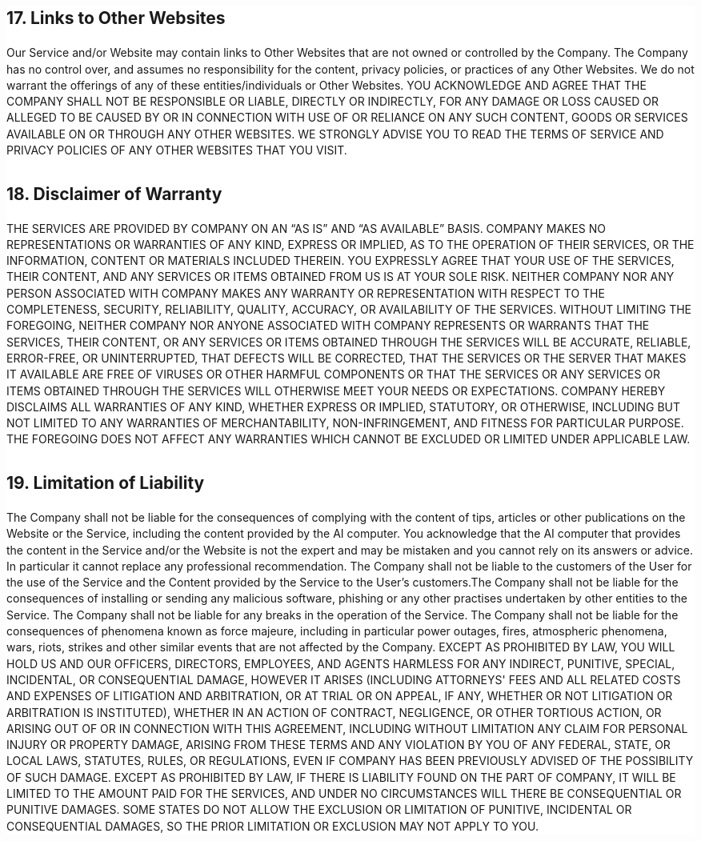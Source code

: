 ## 17. Links to Other Websites

Our Service and/or Website may contain links to Other Websites that are not owned or controlled by the Company. The Company has no control over, and assumes no responsibility for the content, privacy policies, or practices of any Other Websites. We do not warrant the offerings of any of these entities/individuals or Other Websites. YOU ACKNOWLEDGE AND AGREE THAT THE COMPANY SHALL NOT BE RESPONSIBLE OR LIABLE, DIRECTLY OR INDIRECTLY, FOR ANY DAMAGE OR LOSS CAUSED OR ALLEGED TO BE CAUSED BY OR IN CONNECTION WITH USE OF OR RELIANCE ON ANY SUCH CONTENT, GOODS OR SERVICES AVAILABLE ON OR THROUGH ANY OTHER WEBSITES. WE STRONGLY ADVISE YOU TO READ THE TERMS OF SERVICE AND PRIVACY POLICIES OF ANY OTHER WEBSITES THAT YOU VISIT.

## 18. Disclaimer of Warranty

THE SERVICES ARE PROVIDED BY COMPANY ON AN “AS IS” AND “AS AVAILABLE” BASIS. COMPANY MAKES NO REPRESENTATIONS OR WARRANTIES OF ANY KIND, EXPRESS OR IMPLIED, AS TO THE OPERATION OF THEIR SERVICES, OR THE INFORMATION, CONTENT OR MATERIALS INCLUDED THEREIN. YOU EXPRESSLY AGREE THAT YOUR USE OF THE SERVICES, THEIR CONTENT, AND ANY SERVICES OR ITEMS OBTAINED FROM US IS AT YOUR SOLE RISK. NEITHER COMPANY NOR ANY PERSON ASSOCIATED WITH COMPANY MAKES ANY WARRANTY OR REPRESENTATION WITH RESPECT TO THE COMPLETENESS, SECURITY, RELIABILITY, QUALITY, ACCURACY, OR AVAILABILITY OF THE SERVICES. WITHOUT LIMITING THE FOREGOING, NEITHER COMPANY NOR ANYONE ASSOCIATED WITH COMPANY REPRESENTS OR WARRANTS THAT THE SERVICES, THEIR CONTENT, OR ANY SERVICES OR ITEMS OBTAINED THROUGH THE SERVICES WILL BE ACCURATE, RELIABLE, ERROR-FREE, OR UNINTERRUPTED, THAT DEFECTS WILL BE CORRECTED, THAT THE SERVICES OR THE SERVER THAT MAKES IT AVAILABLE ARE FREE OF VIRUSES OR OTHER HARMFUL COMPONENTS OR THAT THE SERVICES OR ANY SERVICES OR ITEMS OBTAINED THROUGH THE SERVICES WILL OTHERWISE MEET YOUR NEEDS OR EXPECTATIONS. COMPANY HEREBY DISCLAIMS ALL WARRANTIES OF ANY KIND, WHETHER EXPRESS OR IMPLIED, STATUTORY, OR OTHERWISE, INCLUDING BUT NOT LIMITED TO ANY WARRANTIES OF MERCHANTABILITY, NON-INFRINGEMENT, AND FITNESS FOR PARTICULAR PURPOSE. THE FOREGOING DOES NOT AFFECT ANY WARRANTIES WHICH CANNOT BE EXCLUDED OR LIMITED UNDER APPLICABLE LAW.

## 19. Limitation of Liability

The Company shall not be liable for the consequences of complying with the content of tips, articles or other publications on the Website or the Service, including the content provided by the AI computer. You acknowledge that the AI computer that provides the content in the Service and/or the Website is not the expert and may be mistaken and you cannot rely on its answers or advice. In particular it cannot replace any professional recommendation. The Company shall not be liable to the customers of the User for the use of the Service and the Content provided by the Service to the User’s customers.The Company shall not be liable for the consequences of installing or sending any malicious software, phishing or any other practises undertaken by other entities to the Service. The Company shall not be liable for any breaks in the operation of the Service. The Company shall not be liable for the consequences of phenomena known as force majeure, including in particular power outages, fires, atmospheric phenomena, wars, riots, strikes and other similar events that are not affected by the Company. EXCEPT AS PROHIBITED BY LAW, YOU WILL HOLD US AND OUR OFFICERS, DIRECTORS, EMPLOYEES, AND AGENTS HARMLESS FOR ANY INDIRECT, PUNITIVE, SPECIAL, INCIDENTAL, OR CONSEQUENTIAL DAMAGE, HOWEVER IT ARISES (INCLUDING ATTORNEYS' FEES AND ALL RELATED COSTS AND EXPENSES OF LITIGATION AND ARBITRATION, OR AT TRIAL OR ON APPEAL, IF ANY, WHETHER OR NOT LITIGATION OR ARBITRATION IS INSTITUTED), WHETHER IN AN ACTION OF CONTRACT, NEGLIGENCE, OR OTHER TORTIOUS ACTION, OR ARISING OUT OF OR IN CONNECTION WITH THIS AGREEMENT, INCLUDING WITHOUT LIMITATION ANY CLAIM FOR PERSONAL INJURY OR PROPERTY DAMAGE, ARISING FROM THESE TERMS AND ANY VIOLATION BY YOU OF ANY FEDERAL, STATE, OR LOCAL LAWS, STATUTES, RULES, OR REGULATIONS, EVEN IF COMPANY HAS BEEN PREVIOUSLY ADVISED OF THE POSSIBILITY OF SUCH DAMAGE. EXCEPT AS PROHIBITED BY LAW, IF THERE IS LIABILITY FOUND ON THE PART OF COMPANY, IT WILL BE LIMITED TO THE AMOUNT PAID FOR THE SERVICES, AND UNDER NO CIRCUMSTANCES WILL THERE BE CONSEQUENTIAL OR PUNITIVE DAMAGES. SOME STATES DO NOT ALLOW THE EXCLUSION OR LIMITATION OF PUNITIVE, INCIDENTAL OR CONSEQUENTIAL DAMAGES, SO THE PRIOR LIMITATION OR EXCLUSION MAY NOT APPLY TO YOU.
